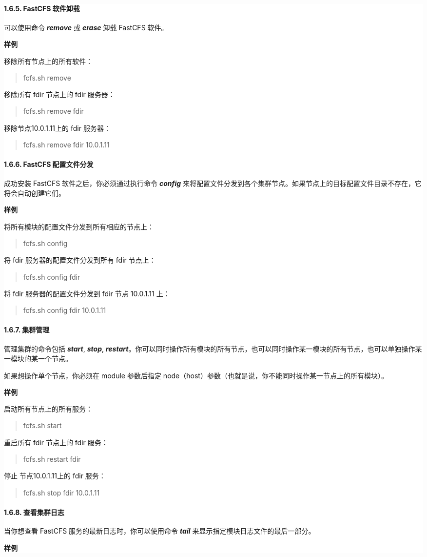 #### 1.6.5. FastCFS 软件卸载

可以使用命令 ***remove*** 或 ***erase*** 卸载 FastCFS 软件。

**样例**

移除所有节点上的所有软件：

> fcfs.sh remove

移除所有 fdir 节点上的 fdir 服务器：

> fcfs.sh remove fdir

移除节点10.0.1.11上的 fdir 服务器：

> fcfs.sh remove fdir 10.0.1.11

#### 1.6.6. FastCFS 配置文件分发

成功安装 FastCFS 软件之后，你必须通过执行命令 ***config*** 来将配置文件分发到各个集群节点。如果节点上的目标配置文件目录不存在，它将会自动创建它们。

**样例**

将所有模块的配置文件分发到所有相应的节点上：

> fcfs.sh config

将 fdir 服务器的配置文件分发到所有 fdir 节点上：

> fcfs.sh config fdir

将 fdir 服务器的配置文件分发到 fdir 节点 10.0.1.11 上：

> fcfs.sh config fdir 10.0.1.11

#### 1.6.7. 集群管理

管理集群的命令包括 ***start***, ***stop***, ***restart***。你可以同时操作所有模块的所有节点，也可以同时操作某一模块的所有节点，也可以单独操作某一模块的某一个节点。

如果想操作单个节点，你必须在 module 参数后指定 node（host）参数（也就是说，你不能同时操作某一节点上的所有模块）。

**样例**

启动所有节点上的所有服务：

> fcfs.sh start

重启所有 fdir 节点上的 fdir 服务：

> fcfs.sh restart fdir

停止 节点10.0.1.11上的 fdir 服务：

> fcfs.sh stop fdir 10.0.1.11

#### 1.6.8. 查看集群日志

当你想查看 FastCFS 服务的最新日志时，你可以使用命令 ***tail*** 来显示指定模块日志文件的最后一部分。

**样例**
